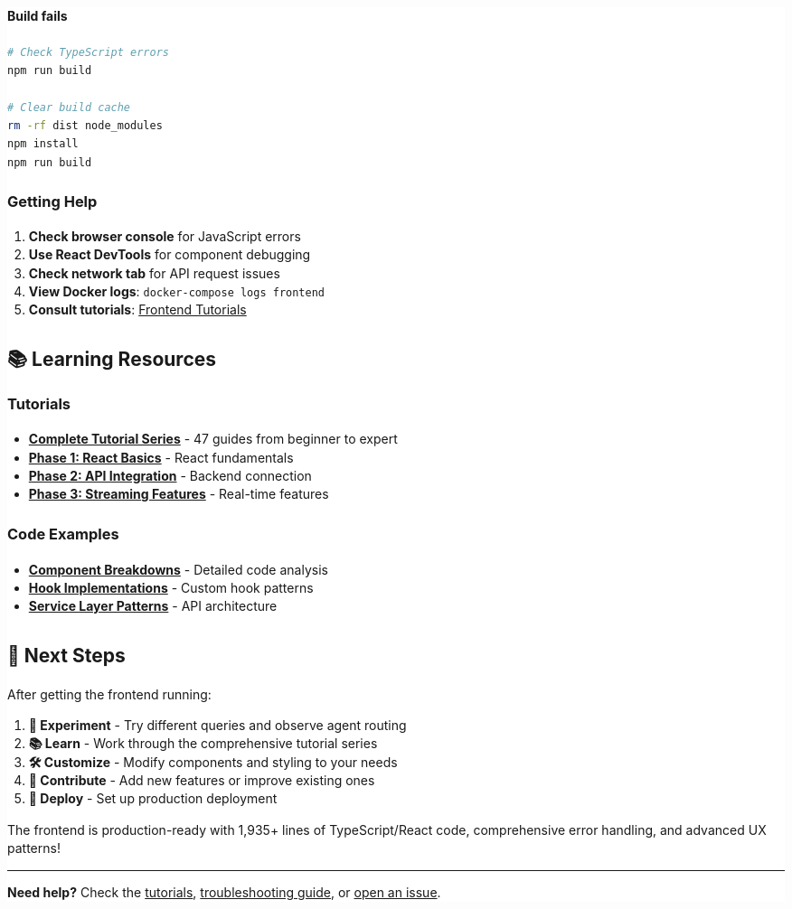 #### Build fails
```bash
# Check TypeScript errors
npm run build

# Clear build cache
rm -rf dist node_modules
npm install
npm run build
```

### Getting Help
1. **Check browser console** for JavaScript errors
2. **Use React DevTools** for component debugging
3. **Check network tab** for API request issues
4. **View Docker logs**: `docker-compose logs frontend`
5. **Consult tutorials**: [Frontend Tutorials](docs/tutorials/frontend/)

## 📚 Learning Resources

### Tutorials
- **[Complete Tutorial Series](docs/tutorials/frontend/)** - 47 guides from beginner to expert
- **[Phase 1: React Basics](docs/tutorials/frontend/phase-1-basics/)** - React fundamentals
- **[Phase 2: API Integration](docs/tutorials/frontend/phase-2-api-integration/)** - Backend connection
- **[Phase 3: Streaming Features](docs/tutorials/frontend/phase-3-streaming/)** - Real-time features

### Code Examples
- **[Component Breakdowns](docs/tutorials/frontend/examples/)** - Detailed code analysis
- **[Hook Implementations](docs/tutorials/frontend/examples/04-hooks-implementation-guide.md)** - Custom hook patterns
- **[Service Layer Patterns](docs/tutorials/frontend/examples/05-api-service-patterns.md)** - API architecture

## 🎉 Next Steps

After getting the frontend running:

1. **🧪 Experiment** - Try different queries and observe agent routing
2. **📚 Learn** - Work through the comprehensive tutorial series
3. **🛠️ Customize** - Modify components and styling to your needs
4. **🤝 Contribute** - Add new features or improve existing ones
5. **🚀 Deploy** - Set up production deployment

The frontend is production-ready with 1,935+ lines of TypeScript/React code, comprehensive error handling, and advanced UX patterns!

---

**Need help?** Check the [tutorials](docs/tutorials/frontend/), [troubleshooting guide](docs/tutorials/frontend/troubleshooting/), or [open an issue](https://github.com/your-org/agent-net-sandbox/issues).